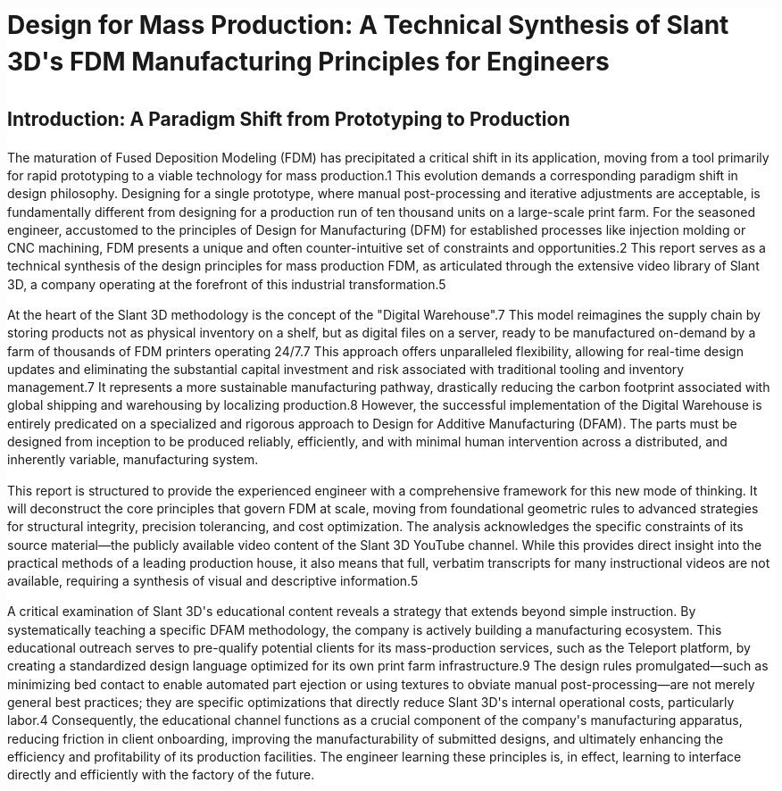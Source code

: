 

# **Design for Mass Production: A Technical Synthesis of Slant 3D's FDM Manufacturing Principles for Engineers**

## **Introduction: A Paradigm Shift from Prototyping to Production**

The maturation of Fused Deposition Modeling (FDM) has precipitated a critical shift in its application, moving from a tool primarily for rapid prototyping to a viable technology for mass production.1 This evolution demands a corresponding paradigm shift in design philosophy. Designing for a single prototype, where manual post-processing and iterative adjustments are acceptable, is fundamentally different from designing for a production run of ten thousand units on a large-scale print farm. For the seasoned engineer, accustomed to the principles of Design for Manufacturing (DFM) for established processes like injection molding or CNC machining, FDM presents a unique and often counter-intuitive set of constraints and opportunities.2 This report serves as a technical synthesis of the design principles for mass production FDM, as articulated through the extensive video library of Slant 3D, a company operating at the forefront of this industrial transformation.5

At the heart of the Slant 3D methodology is the concept of the "Digital Warehouse".7 This model reimagines the supply chain by storing products not as physical inventory on a shelf, but as digital files on a server, ready to be manufactured on-demand by a farm of thousands of FDM printers operating 24/7.7 This approach offers unparalleled flexibility, allowing for real-time design updates and eliminating the substantial capital investment and risk associated with traditional tooling and inventory management.7 It represents a more sustainable manufacturing pathway, drastically reducing the carbon footprint associated with global shipping and warehousing by localizing production.8 However, the successful implementation of the Digital Warehouse is entirely predicated on a specialized and rigorous approach to Design for Additive Manufacturing (DFAM). The parts must be designed from inception to be produced reliably, efficiently, and with minimal human intervention across a distributed, and inherently variable, manufacturing system.

This report is structured to provide the experienced engineer with a comprehensive framework for this new mode of thinking. It will deconstruct the core principles that govern FDM at scale, moving from foundational geometric rules to advanced strategies for structural integrity, precision tolerancing, and cost optimization. The analysis acknowledges the specific constraints of its source material—the publicly available video content of the Slant 3D YouTube channel. While this provides direct insight into the practical methods of a leading production house, it also means that full, verbatim transcripts for many instructional videos are not available, requiring a synthesis of visual and descriptive information.5

A critical examination of Slant 3D's educational content reveals a strategy that extends beyond simple instruction. By systematically teaching a specific DFAM methodology, the company is actively building a manufacturing ecosystem. This educational outreach serves to pre-qualify potential clients for its mass-production services, such as the Teleport platform, by creating a standardized design language optimized for its own print farm infrastructure.9 The design rules promulgated—such as minimizing bed contact to enable automated part ejection or using textures to obviate manual post-processing—are not merely general best practices; they are specific optimizations that directly reduce Slant 3D's internal operational costs, particularly labor.4 Consequently, the educational channel functions as a crucial component of the company's manufacturing apparatus, reducing friction in client onboarding, improving the manufacturability of submitted designs, and ultimately enhancing the efficiency and profitability of its production facilities. The engineer learning these principles is, in effect, learning to interface directly and efficiently with the factory of the future.
